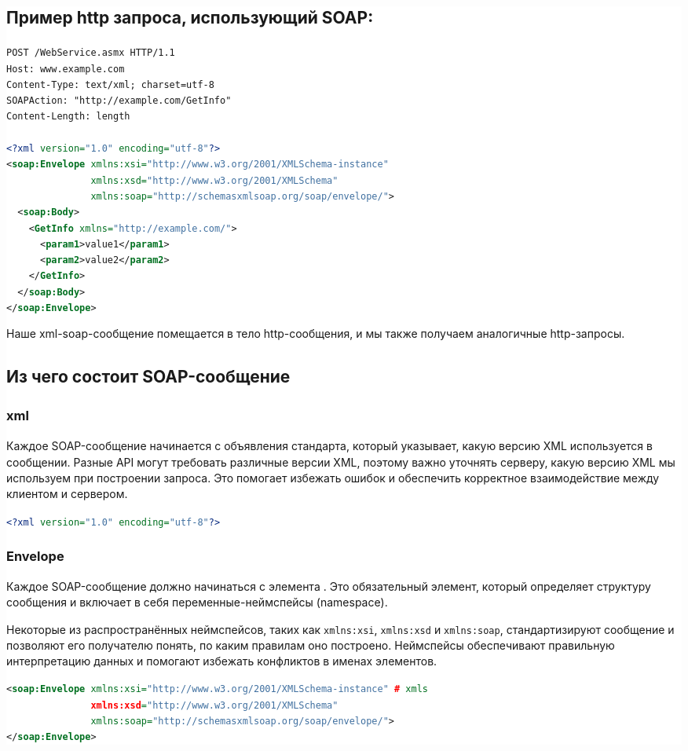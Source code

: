 ## Пример http запроса, использующий SOAP:

```xml
POST /WebService.asmx HTTP/1.1
Host: www.example.com
Content-Type: text/xml; charset=utf-8
SOAPAction: "http://example.com/GetInfo"
Content-Length: length

<?xml version="1.0" encoding="utf-8"?>
<soap:Envelope xmlns:xsi="http://www.w3.org/2001/XMLSchema-instance"
               xmlns:xsd="http://www.w3.org/2001/XMLSchema"
               xmlns:soap="http://schemasxmlsoap.org/soap/envelope/">
  <soap:Body>
    <GetInfo xmlns="http://example.com/">
      <param1>value1</param1>
      <param2>value2</param2>
    </GetInfo>
  </soap:Body>
</soap:Envelope>
```

Наше xml-soap-сообщение помещается в тело http-сообщения, и мы также получаем аналогичные http-запросы.

## Из чего состоит SOAP-сообщение

### xml

Каждое SOAP-сообщение начинается с объявления стандарта, который указывает, какую версию XML используется в сообщении. Разные API могут требовать различные версии XML, поэтому важно уточнять серверу, какую версию XML мы используем при построении запроса. Это помогает избежать ошибок и обеспечить корректное взаимодействие между клиентом и сервером.

```xml
<?xml version="1.0" encoding="utf-8"?>
```

### Envelope

Каждое SOAP-сообщение должно начинаться с элемента <Envelope>. Это обязательный элемент, который определяет структуру сообщения и включает в себя переменные-неймспейсы (namespace).

Некоторые из распространённых неймспейсов, таких как `xmlns:xsi`, `xmlns:xsd` и `xmlns:soap`, стандартизируют сообщение и позволяют его получателю понять, по каким правилам оно построено. Неймспейсы обеспечивают правильную интерпретацию данных и помогают избежать конфликтов в именах элементов.

```xml
<soap:Envelope xmlns:xsi="http://www.w3.org/2001/XMLSchema-instance" # xmls
               xmlns:xsd="http://www.w3.org/2001/XMLSchema"
               xmlns:soap="http://schemasxmlsoap.org/soap/envelope/">
</soap:Envelope>
```
